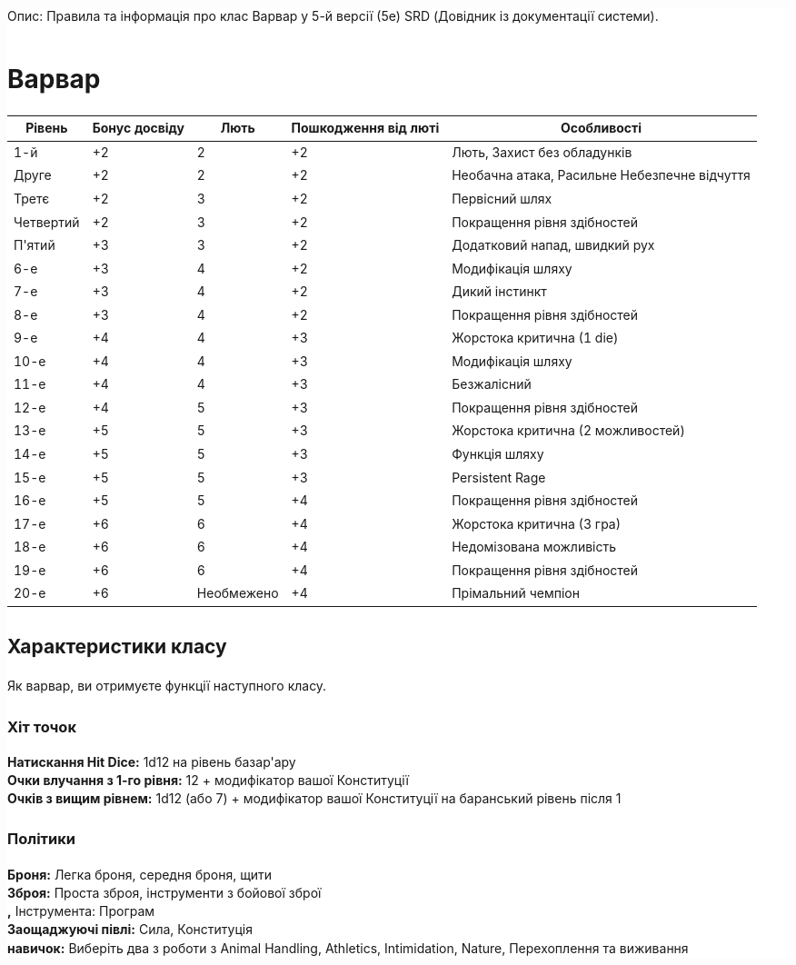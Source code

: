 Опис: Правила та інформація про клас Варвар у 5-й версії (5e) SRD (Довідник із документації системи).

# Варвар
| Рівень    | Бонус досвіду | Лють       | Пошкодження від люті | Особливості                                  |
| --------- | ------------- | ---------- | -------------------- | -------------------------------------------- |
| 1-й       | +2            | 2          | +2                   | Лють, Захист без обладунків                  |
| Друге     | +2            | 2          | +2                   | Необачна атака, Расильне Небезпечне відчуття |
| Третє     | +2            | 3          | +2                   | Первісний шлях                               |
| Четвертий | +2            | 3          | +2                   | Покращення рівня здібностей                  |
| П'ятий    | +3            | 3          | +2                   | Додатковий напад, швидкий рух                |
| 6-е       | +3            | 4          | +2                   | Модифікація шляху                            |
| 7-е       | +3            | 4          | +2                   | Дикий інстинкт                               |
| 8-е       | +3            | 4          | +2                   | Покращення рівня здібностей                  |
| 9-е       | +4            | 4          | +3                   | Жорстока критична (1 die)                    |
| 10-е      | +4            | 4          | +3                   | Модифікація шляху                            |
| 11-е      | +4            | 4          | +3                   | Безжалісний                                  |
| 12-е      | +4            | 5          | +3                   | Покращення рівня здібностей                  |
| 13-е      | +5            | 5          | +3                   | Жорстока критична (2 можливостей)            |
| 14-е      | +5            | 5          | +3                   | Функція шляху                                |
| 15-е      | +5            | 5          | +3                   | Persistent Rage                              |
| 16-е      | +5            | 5          | +4                   | Покращення рівня здібностей                  |
| 17-е      | +6            | 6          | +4                   | Жорстока критична (3 гра)                    |
| 18-е      | +6            | 6          | +4                   | Недомізована можливість                      |
| 19-е      | +6            | 6          | +4                   | Покращення рівня здібностей                  |
| 20-е      | +6            | Необмежено | +4                   | Прімальний чемпіон                           |

## Характеристики класу
Як варвар, ви отримуєте функції наступного класу.

### Хіт точок
**Натискання Hit Dice:** 1d12 на рівень базар'ару  
**Очки влучання з 1-го рівня:** 12 + модифікатор вашої Конституції  
**Очків з вищим рівнем:** 1d12 (або 7) + модифікатор вашої Конституції на баранський рівень після 1

### Політики
**Броня:** Легка броня, середня броня, щити   
**Зброя:** Проста зброя, інструменти з бойової зброї   
**,** Інструмента: </strong> Програм   
**Заощаджуючі півлі:** Сила, Конституція   
**навичок:** Виберіть два з роботи з Animal Handling, Athletics, Intimidation, Nature, Перехоплення та виживання
